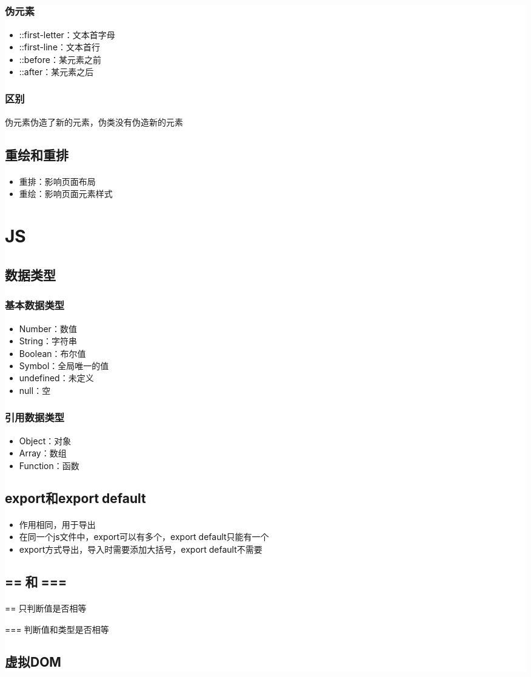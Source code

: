 ### 伪元素

- ::first-letter：文本首字母
- ::first-line：文本首行
- ::before：某元素之前
- ::after：某元素之后

### 区别

伪元素伪造了新的元素，伪类没有伪造新的元素

## 重绘和重排

- 重排：影响页面布局
- 重绘：影响页面元素样式

# JS

## 数据类型

### 基本数据类型

- Number：数值
- String：字符串
- Boolean：布尔值
- Symbol：全局唯一的值
- undefined：未定义
- null：空

### 引用数据类型

- Object：对象
- Array：数组
- Function：函数

## export和export default

- 作用相同，用于导出
- 在同一个js文件中，export可以有多个，export default只能有一个
- export方式导出，导入时需要添加大括号，export default不需要

## == 和 ===

== 只判断值是否相等

=== 判断值和类型是否相等

## 虚拟DOM
